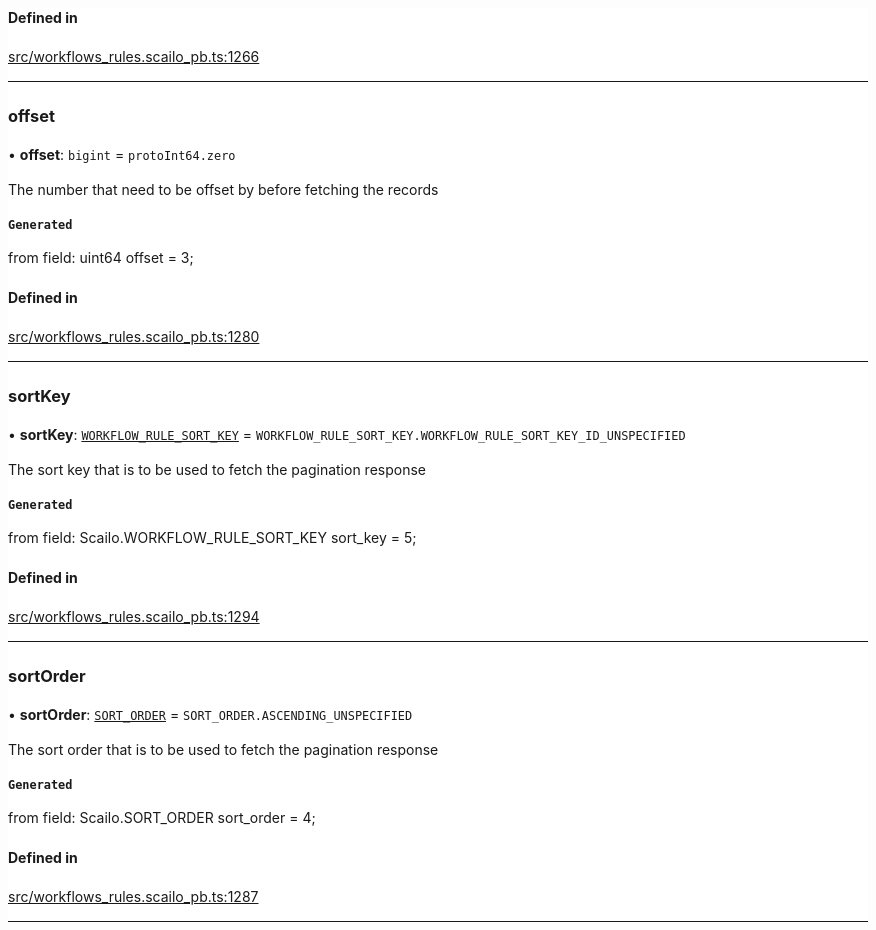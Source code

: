 #### Defined in

[src/workflows_rules.scailo_pb.ts:1266](https://github.com/scailo/ts-sdk/blob/c10a36b57201dfa5903d4b53efa1e62aa6208936/src/workflows_rules.scailo_pb.ts#L1266)

___

### offset

• **offset**: `bigint` = `protoInt64.zero`

The number that need to be offset by before fetching the records

**`Generated`**

from field: uint64 offset = 3;

#### Defined in

[src/workflows_rules.scailo_pb.ts:1280](https://github.com/scailo/ts-sdk/blob/c10a36b57201dfa5903d4b53efa1e62aa6208936/src/workflows_rules.scailo_pb.ts#L1280)

___

### sortKey

• **sortKey**: [`WORKFLOW_RULE_SORT_KEY`](../enums/WORKFLOW_RULE_SORT_KEY.md) = `WORKFLOW_RULE_SORT_KEY.WORKFLOW_RULE_SORT_KEY_ID_UNSPECIFIED`

The sort key that is to be used to fetch the pagination response

**`Generated`**

from field: Scailo.WORKFLOW_RULE_SORT_KEY sort_key = 5;

#### Defined in

[src/workflows_rules.scailo_pb.ts:1294](https://github.com/scailo/ts-sdk/blob/c10a36b57201dfa5903d4b53efa1e62aa6208936/src/workflows_rules.scailo_pb.ts#L1294)

___

### sortOrder

• **sortOrder**: [`SORT_ORDER`](../enums/SORT_ORDER.md) = `SORT_ORDER.ASCENDING_UNSPECIFIED`

The sort order that is to be used to fetch the pagination response

**`Generated`**

from field: Scailo.SORT_ORDER sort_order = 4;

#### Defined in

[src/workflows_rules.scailo_pb.ts:1287](https://github.com/scailo/ts-sdk/blob/c10a36b57201dfa5903d4b53efa1e62aa6208936/src/workflows_rules.scailo_pb.ts#L1287)

___
